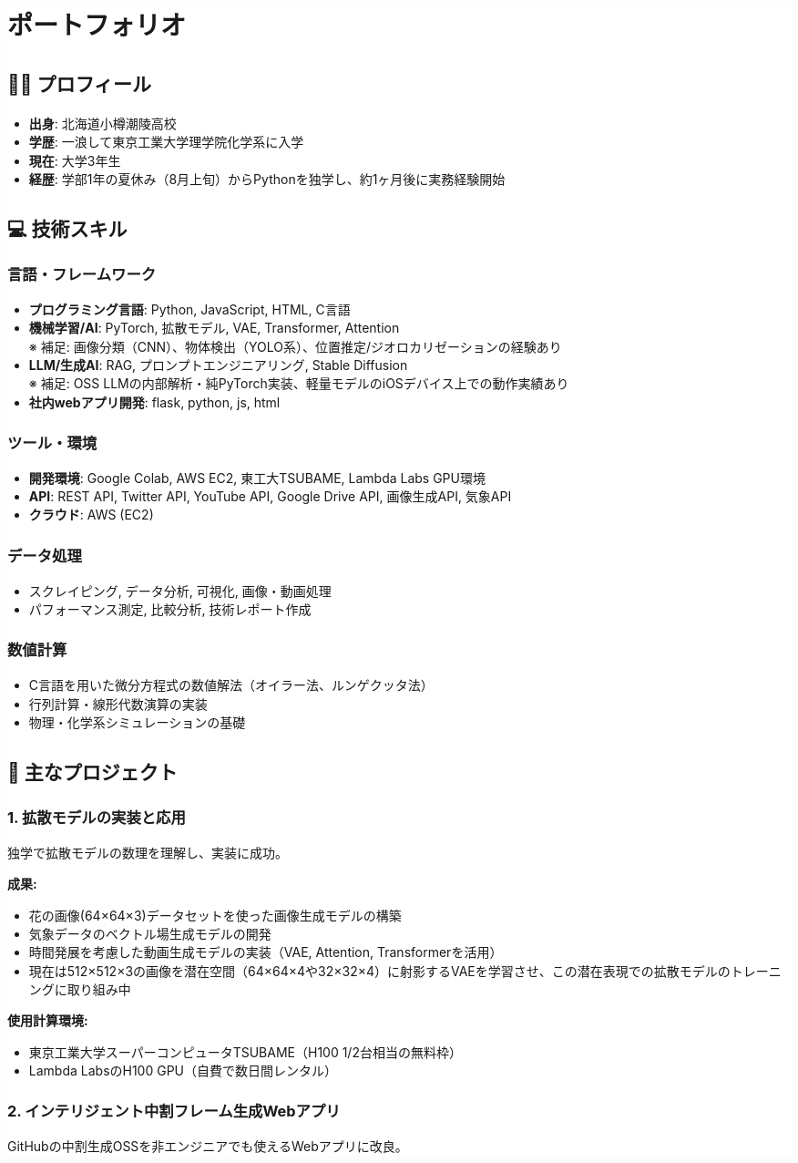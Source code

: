 # ポートフォリオ

## 👨‍🎓 プロフィール
- **出身**: 北海道小樽潮陵高校
- **学歴**: 一浪して東京工業大学理学院化学系に入学
- **現在**: 大学3年生
- **経歴**: 学部1年の夏休み（8月上旬）からPythonを独学し、約1ヶ月後に実務経験開始

## 💻 技術スキル
### 言語・フレームワーク
- **プログラミング言語**: Python, JavaScript, HTML, C言語
- **機械学習/AI**: PyTorch, 拡散モデル, VAE, Transformer, Attention  
  ※ 補足: 画像分類（CNN）、物体検出（YOLO系）、位置推定/ジオロカリゼーションの経験あり
- **LLM/生成AI**: RAG, プロンプトエンジニアリング, Stable Diffusion  
  ※ 補足: OSS LLMの内部解析・純PyTorch実装、軽量モデルのiOSデバイス上での動作実績あり
- **社内webアプリ開発**: flask, python, js, html

### ツール・環境
- **開発環境**: Google Colab, AWS EC2, 東工大TSUBAME, Lambda Labs GPU環境
- **API**: REST API, Twitter API, YouTube API, Google Drive API, 画像生成API, 気象API
- **クラウド**: AWS (EC2)

### データ処理
- スクレイピング, データ分析, 可視化, 画像・動画処理
- パフォーマンス測定, 比較分析, 技術レポート作成

### 数値計算
- C言語を用いた微分方程式の数値解法（オイラー法、ルンゲクッタ法）
- 行列計算・線形代数演算の実装
- 物理・化学系シミュレーションの基礎

## 🚀 主なプロジェクト
### 1. 拡散モデルの実装と応用
独学で拡散モデルの数理を理解し、実装に成功。

**成果:**
- 花の画像(64×64×3)データセットを使った画像生成モデルの構築
- 気象データのベクトル場生成モデルの開発
- 時間発展を考慮した動画生成モデルの実装（VAE, Attention, Transformerを活用）
- 現在は512×512×3の画像を潜在空間（64×64×4や32×32×4）に射影するVAEを学習させ、この潜在表現での拡散モデルのトレーニングに取り組み中

**使用計算環境:**
- 東京工業大学スーパーコンピュータTSUBAME（H100 1/2台相当の無料枠）
- Lambda LabsのH100 GPU（自費で数日間レンタル）

### 2. インテリジェント中割フレーム生成Webアプリ
GitHubの中割生成OSSを非エンジニアでも使えるWebアプリに改良。
